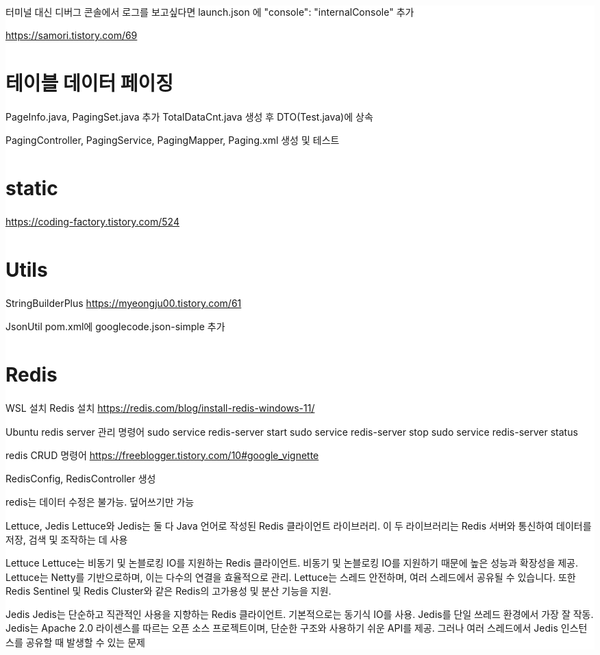 터미널 대신 디버그 콘솔에서 로그를 보고싶다면
launch.json 에 "console": "internalConsole" 추가

https://samori.tistory.com/69

# 테이블 데이터 페이징

PageInfo.java, PagingSet.java 추가
TotalDataCnt.java 생성 후 DTO(Test.java)에 상속

PagingController, PagingService, PagingMapper, Paging.xml 생성 및 테스트

# static

https://coding-factory.tistory.com/524

# Utils

StringBuilderPlus
https://myeongju00.tistory.com/61

JsonUtil
pom.xml에 googlecode.json-simple 추가

# Redis

WSL 설치
Redis 설치
https://redis.com/blog/install-redis-windows-11/

Ubuntu redis server 관리 명령어
sudo service redis-server start
sudo service redis-server stop
sudo service redis-server status

redis CRUD 명령어
https://freeblogger.tistory.com/10#google_vignette

RedisConfig, RedisController 생성

redis는 데이터 수정은 불가능. 덮어쓰기만 가능

Lettuce, Jedis
Lettuce와 Jedis는 둘 다 Java 언어로 작성된 Redis 클라이언트 라이브러리. 이 두 라이브러리는 Redis 서버와 통신하여 데이터를 저장, 검색 및 조작하는 데 사용

Lettuce
Lettuce는 비동기 및 논블로킹 IO를 지원하는 Redis 클라이언트. 비동기 및 논블로킹 IO를 지원하기 때문에 높은 성능과 확장성을 제공.
Lettuce는 Netty를 기반으로하며, 이는 다수의 연결을 효율적으로 관리. Lettuce는 스레드 안전하며, 여러 스레드에서 공유될 수 있습니다.
또한 Redis Sentinel 및 Redis Cluster와 같은 Redis의 고가용성 및 분산 기능을 지원.

Jedis
Jedis는 단순하고 직관적인 사용을 지향하는 Redis 클라이언트. 기본적으로는 동기식 IO를 사용. Jedis를 단일 쓰레드 환경에서 가장 잘 작동.
Jedis는 Apache 2.0 라이센스를 따르는 오픈 소스 프로젝트이며, 단순한 구조와 사용하기 쉬운 API를 제공.
그러나 여러 스레드에서 Jedis 인스턴스를 공유할 때 발생할 수 있는 문제
